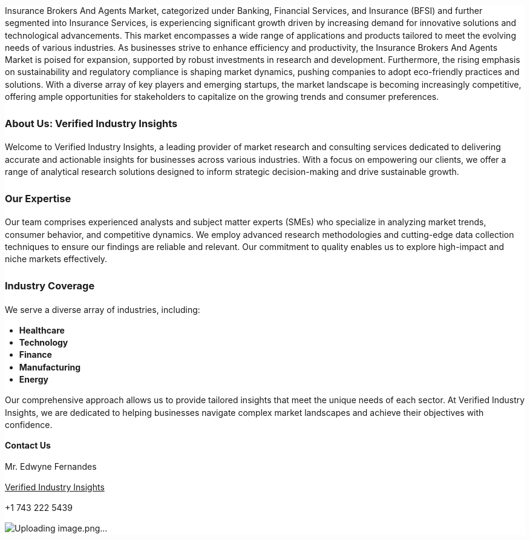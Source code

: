 Insurance Brokers And Agents Market, categorized under Banking, Financial Services, and Insurance (BFSI) and further segmented into Insurance Services, is experiencing significant growth driven by increasing demand for innovative solutions and technological advancements. This market encompasses a wide range of applications and products tailored to meet the evolving needs of various industries. As businesses strive to enhance efficiency and productivity, the Insurance Brokers And Agents Market is poised for expansion, supported by robust investments in research and development. Furthermore, the rising emphasis on sustainability and regulatory compliance is shaping market dynamics, pushing companies to adopt eco-friendly practices and solutions. With a diverse array of key players and emerging startups, the market landscape is becoming increasingly competitive, offering ample opportunities for stakeholders to capitalize on the growing trends and consumer preferences.</p><h3>About Us: Verified Industry Insights</h3><p>Welcome to Verified Industry Insights, a leading provider of market research and consulting services dedicated to delivering accurate and actionable insights for businesses across various industries. With a focus on empowering our clients, we offer a range of analytical research solutions designed to inform strategic decision-making and drive sustainable growth.</p><h3>Our Expertise</h3><p>Our team comprises experienced analysts and subject matter experts (SMEs) who specialize in analyzing market trends, consumer behavior, and competitive dynamics. We employ advanced research methodologies and cutting-edge data collection techniques to ensure our findings are reliable and relevant. Our commitment to quality enables us to explore high-impact and niche markets effectively.</p><h3>Industry Coverage</h3><p>We serve a diverse array of industries, including:</p><ul><li><strong>Healthcare</strong></li><li><strong>Technology</strong></li><li><strong>Finance</strong></li><li><strong>Manufacturing</strong></li><li><strong>Energy</strong></li></ul><p>Our comprehensive approach allows us to provide tailored insights that meet the unique needs of each sector. At Verified Industry Insights, we are dedicated to helping businesses navigate complex market landscapes and achieve their objectives with confidence.</p><p><strong>Contact Us</strong></p><p>Mr. Edwyne Fernandes</p><p><a href="https://www.verifiedindustryinsights.com/">Verified Industry Insights</a></p><p>+1 743 222 5439</p>
![Uploading image.png…]()
